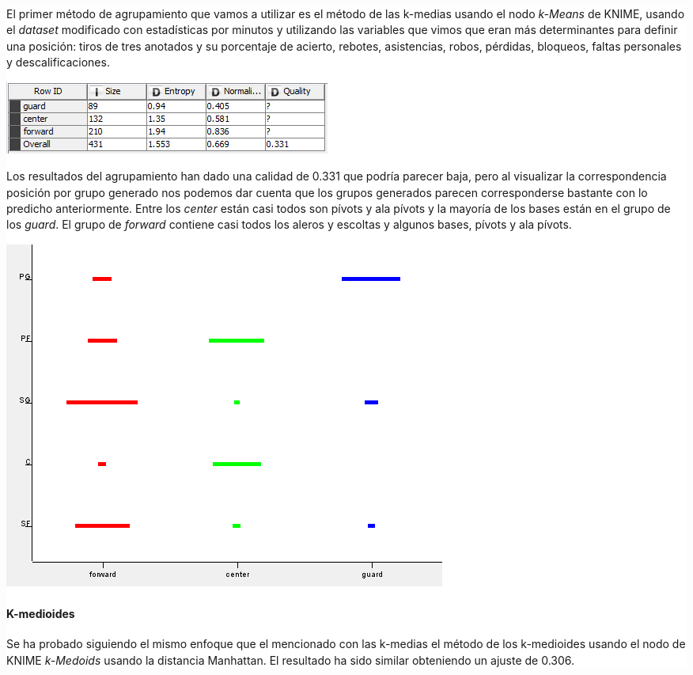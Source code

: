 El primer método de agrupamiento que vamos a utilizar es el método de las k-medias usando el nodo *k-Means* de KNIME, usando el *dataset* modificado con estadísticas por minutos y utilizando las variables que vimos que eran más determinantes para definir una posición: tiros de tres anotados y su porcentaje de acierto, rebotes, asistencias, robos, pérdidas, bloqueos, faltas personales y descalificaciones.

!["Puntuación k-medias"](img/agrupamiento/entropy-scorer-k-means.png)

Los resultados del agrupamiento han dado una calidad de 0.331 que podría parecer baja, pero al visualizar la correspondencia posición por grupo generado nos podemos dar cuenta que los grupos generados parecen corresponderse bastante con lo predicho anteriormente. Entre los *center* están casi todos son pívots y ala pívots y la mayoría de los bases están en el grupo de los *guard*. El grupo de *forward* contiene casi todos los aleros y escoltas y algunos bases, pívots y ala pívots.

!["Grupo-posición k-medias"](img/agrupamiento/scatter-plot-k-means.png)

#### K-medioides

Se ha probado siguiendo el mismo enfoque que el mencionado con las k-medias el método de los k-medioides usando el nodo de KNIME *k-Medoids* usando la distancia Manhattan. El resultado ha sido similar obteniendo un ajuste de 0.306.
